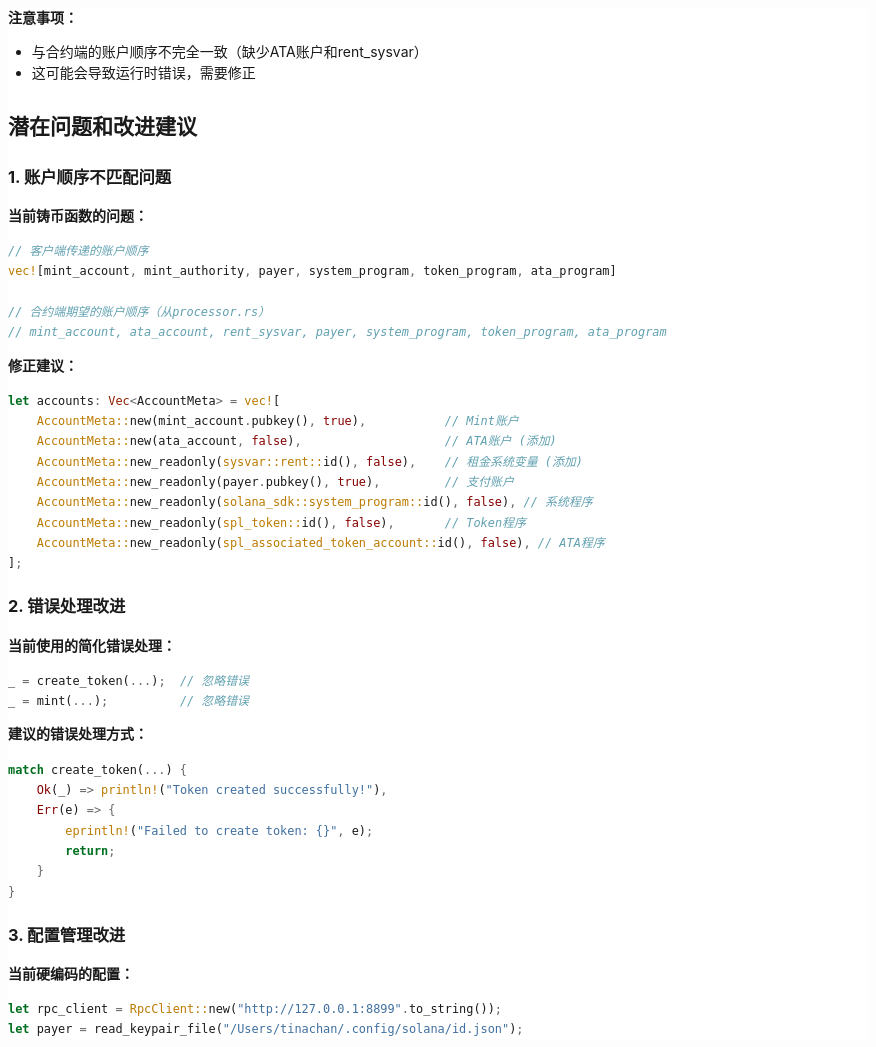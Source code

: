 **注意事项：**
- 与合约端的账户顺序不完全一致（缺少ATA账户和rent_sysvar）
- 这可能会导致运行时错误，需要修正

## 潜在问题和改进建议

### 1. 账户顺序不匹配问题

**当前铸币函数的问题：**
```rust
// 客户端传递的账户顺序
vec![mint_account, mint_authority, payer, system_program, token_program, ata_program]

// 合约端期望的账户顺序（从processor.rs）
// mint_account, ata_account, rent_sysvar, payer, system_program, token_program, ata_program
```

**修正建议：**
```rust
let accounts: Vec<AccountMeta> = vec![
    AccountMeta::new(mint_account.pubkey(), true),           // Mint账户
    AccountMeta::new(ata_account, false),                    // ATA账户 (添加)
    AccountMeta::new_readonly(sysvar::rent::id(), false),    // 租金系统变量 (添加)
    AccountMeta::new_readonly(payer.pubkey(), true),         // 支付账户
    AccountMeta::new_readonly(solana_sdk::system_program::id(), false), // 系统程序
    AccountMeta::new_readonly(spl_token::id(), false),       // Token程序
    AccountMeta::new_readonly(spl_associated_token_account::id(), false), // ATA程序
];
```

### 2. 错误处理改进

**当前使用的简化错误处理：**
```rust
_ = create_token(...);  // 忽略错误
_ = mint(...);          // 忽略错误
```

**建议的错误处理方式：**
```rust
match create_token(...) {
    Ok(_) => println!("Token created successfully!"),
    Err(e) => {
        eprintln!("Failed to create token: {}", e);
        return;
    }
}
```

### 3. 配置管理改进

**当前硬编码的配置：**
```rust
let rpc_client = RpcClient::new("http://127.0.0.1:8899".to_string());
let payer = read_keypair_file("/Users/tinachan/.config/solana/id.json");
```
